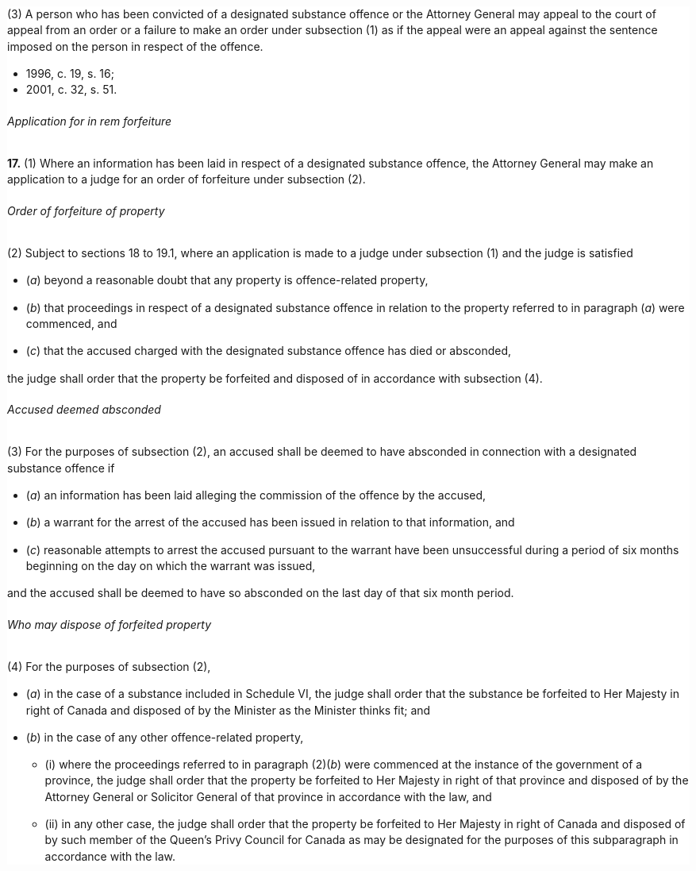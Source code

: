 (3) A person who has been convicted of a designated substance offence or the Attorney General may appeal to the court of appeal from an order or a failure to make an order under subsection (1) as if the appeal were an appeal against the sentence imposed on the person in respect of the offence.

  * 1996, c. 19, s. 16;
  * 2001, c. 32, s. 51.

###### Application for _in rem_ forfeiture

**17.** (1) Where an information has been laid in respect of a designated substance offence, the Attorney General may make an application to a judge for an order of forfeiture under subsection (2).

###### Order of forfeiture of property

(2) Subject to sections 18 to 19.1, where an application is made to a judge under subsection (1) and the judge is satisfied

  * (_a_) beyond a reasonable doubt that any property is offence-related property,

  * (_b_) that proceedings in respect of a designated substance offence in relation to the property referred to in paragraph (_a_) were commenced, and

  * (_c_) that the accused charged with the designated substance offence has died or absconded,

the judge shall order that the property be forfeited and disposed of in accordance with subsection (4).

###### Accused deemed absconded

(3) For the purposes of subsection (2), an accused shall be deemed to have absconded in connection with a designated substance offence if

  * (_a_) an information has been laid alleging the commission of the offence by the accused,

  * (_b_) a warrant for the arrest of the accused has been issued in relation to that information, and

  * (_c_) reasonable attempts to arrest the accused pursuant to the warrant have been unsuccessful during a period of six months beginning on the day on which the warrant was issued,

and the accused shall be deemed to have so absconded on the last day of that six month period.

###### Who may dispose of forfeited property

(4) For the purposes of subsection (2),

  * (_a_) in the case of a substance included in Schedule VI, the judge shall order that the substance be forfeited to Her Majesty in right of Canada and disposed of by the Minister as the Minister thinks fit; and

  * (_b_) in the case of any other offence-related property,

    * (i) where the proceedings referred to in paragraph (2)(_b_) were commenced at the instance of the government of a province, the judge shall order that the property be forfeited to Her Majesty in right of that province and disposed of by the Attorney General or Solicitor General of that province in accordance with the law, and

    * (ii) in any other case, the judge shall order that the property be forfeited to Her Majesty in right of Canada and disposed of by such member of the Queen’s Privy Council for Canada as may be designated for the purposes of this subparagraph in accordance with the law.
